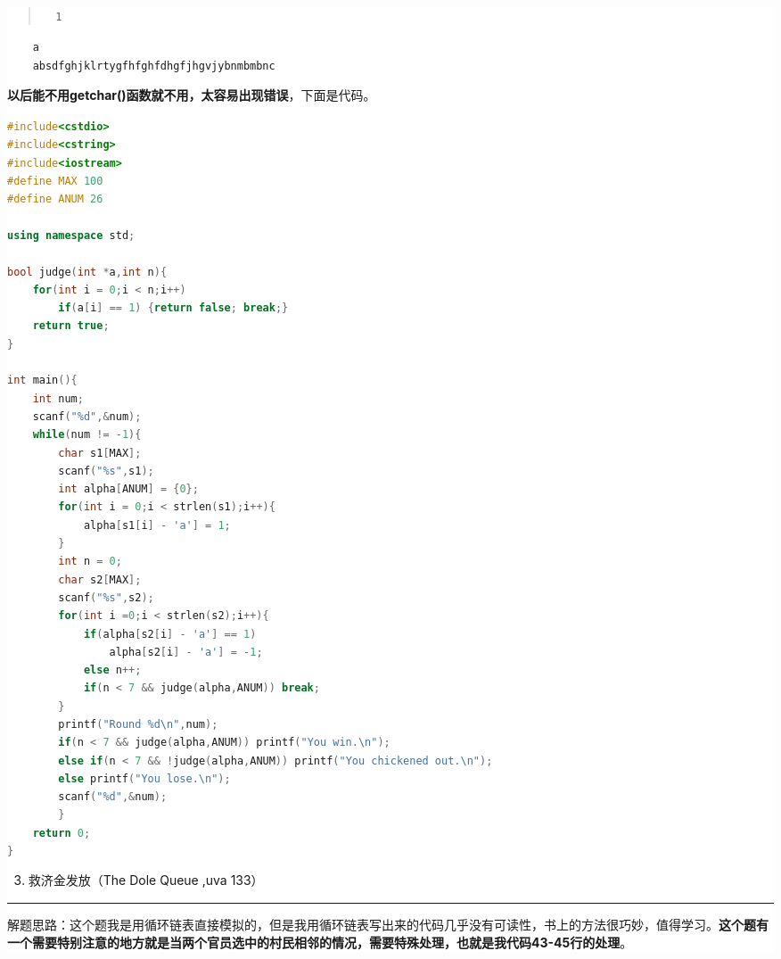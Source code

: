 >		1
		a
		absdfghjklrtygfhfghfdhgfjhgvjybnmbmbnc
	
**以后能不用getchar()函数就不用，太容易出现错误**，下面是代码。

```cpp
#include<cstdio>
#include<cstring>
#include<iostream>
#define MAX 100
#define ANUM 26

using namespace std;

bool judge(int *a,int n){
    for(int i = 0;i < n;i++)
        if(a[i] == 1) {return false; break;}
    return true;
}

int main(){
    int num;
    scanf("%d",&num);
    while(num != -1){
        char s1[MAX];
        scanf("%s",s1);
        int alpha[ANUM] = {0};
        for(int i = 0;i < strlen(s1);i++){
            alpha[s1[i] - 'a'] = 1;
        }
        int n = 0;
        char s2[MAX];
        scanf("%s",s2);
        for(int i =0;i < strlen(s2);i++){
            if(alpha[s2[i] - 'a'] == 1)
                alpha[s2[i] - 'a'] = -1;
            else n++;
            if(n < 7 && judge(alpha,ANUM)) break;
        }
        printf("Round %d\n",num);
        if(n < 7 && judge(alpha,ANUM)) printf("You win.\n");
        else if(n < 7 && !judge(alpha,ANUM)) printf("You chickened out.\n");
        else printf("You lose.\n");
        scanf("%d",&num);
        }
    return 0;
}
```
3. 救济金发放（The Dole Queue ,uva 133）
------
解题思路：这个题我是用循环链表直接模拟的，但是我用循环链表写出来的代码几乎没有可读性，书上的方法很巧妙，值得学习。**这个题有一个需要特别注意的地方就是当两个官员选中的村民相邻的情况，需要特殊处理，也就是我代码43-45行的处理**。
